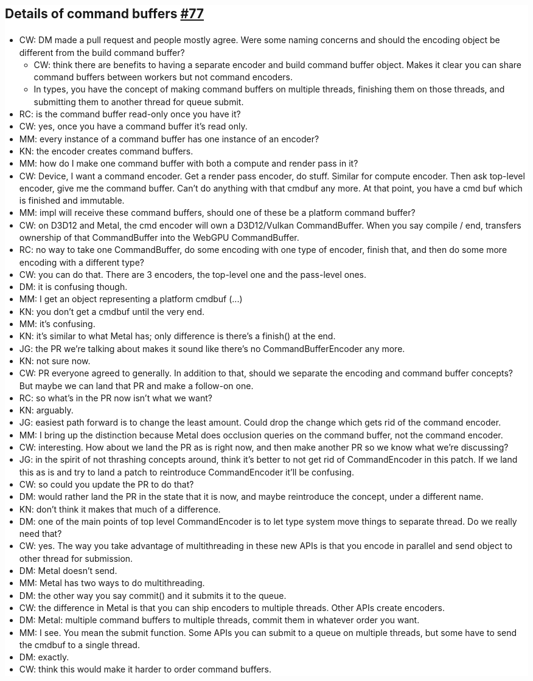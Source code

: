
## Details of command buffers [#77](https://github.com/gpuweb/gpuweb/pull/77)



* CW: DM made a pull request and people mostly agree. Were some naming concerns and should the encoding object be different from the build command buffer?
    * CW: think there are benefits to having a separate encoder and build command buffer object. Makes it clear you can share command buffers between workers but not command encoders.
    * In types, you have the concept of making command buffers on multiple threads, finishing them on those threads, and submitting them to another thread for queue submit.
* RC: is the command buffer read-only once you have it?
* CW: yes, once you have a command buffer it’s read only.
* MM: every instance of a command buffer has one instance of an encoder?
* KN: the encoder creates command buffers.
* MM: how do I make one command buffer with both a compute and render pass in it?
* CW: Device, I want a command encoder. Get a render pass encoder, do stuff. Similar for compute encoder. Then ask top-level encoder, give me the command buffer. Can’t do anything with that cmdbuf any more. At that point, you have a cmd buf which is finished and immutable.
* MM: impl will receive these command buffers, should one of these be a platform command buffer?
* CW: on D3D12 and Metal, the cmd encoder will own a D3D12/Vulkan CommandBuffer. When you say compile / end, transfers ownership of that CommandBuffer into the WebGPU CommandBuffer.
* RC: no way to take one CommandBuffer, do some encoding with one type of encoder, finish that, and then do some more encoding with a different type?
* CW: you can do that. There are 3 encoders, the top-level one and the pass-level ones.
* DM: it is confusing though.
* MM: I get an object representing a platform cmdbuf (...)
* KN: you don’t get a cmdbuf until the very end.
* MM: it’s confusing.
* KN: it’s similar to what Metal has; only difference is there’s a finish() at the end.
* JG: the PR we’re talking about makes it sound like there’s no CommandBufferEncoder any more.
* KN: not sure now.
* CW: PR everyone agreed to generally. In addition to that, should we separate the encoding and command buffer concepts? But maybe we can land that PR and make a follow-on one.
* RC: so what’s in the PR now isn’t what we want?
* KN: arguably.
* JG: easiest path forward is to change the least amount. Could drop the change which gets rid of the command encoder.
* MM: I bring up the distinction because Metal does occlusion queries on the command buffer, not the command encoder.
* CW: interesting. How about we land the PR as is right now, and then make another PR so we know what we’re discussing?
* JG: in the spirit of not thrashing concepts around, think it’s better to not get rid of CommandEncoder in this patch. If we land this as is and try to land a patch to reintroduce CommandEncoder it’ll be confusing.
* CW: so could you update the PR to do that?
* DM: would rather land the PR in the state that it is now, and maybe reintroduce the concept, under a different name.
* KN: don’t think it makes that much of a difference.
* DM: one of the main points of top level CommandEncoder is to let type system move things to separate thread. Do we really need that?
* CW: yes. The way you take advantage of multithreading in these new APIs is that you encode in parallel and send object to other thread for submission.
* DM: Metal doesn’t send.
* MM: Metal has two ways to do multithreading.
* DM: the other way you say commit() and it submits it to the queue.
* CW: the difference in Metal is that you can ship encoders to multiple threads. Other APIs create encoders.
* DM: Metal: multiple command buffers to multiple threads, commit them in whatever order you want.
* MM: I see. You mean the submit function. Some APIs you can submit to a queue on multiple threads, but some have to send the cmdbuf to a single thread.
* DM: exactly.
* CW: think this would make it harder to order command buffers.